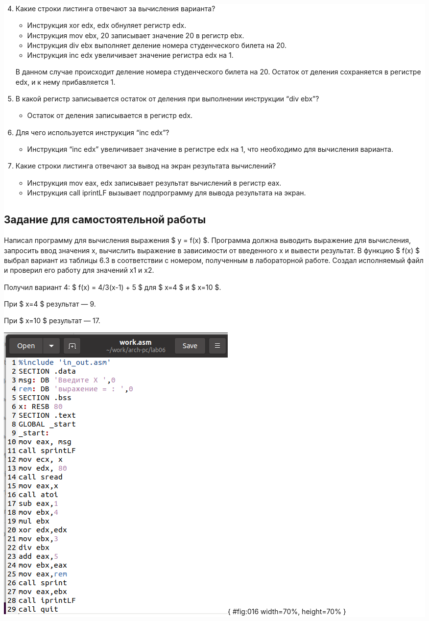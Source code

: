 4. Какие строки листинга отвечают за вычисления варианта?
   - Инструкция xor edx, edx обнуляет регистр edx.
   - Инструкция mov ebx, 20 записывает значение 20 в регистр ebx.
   - Инструкция div ebx выполняет деление номера студенческого билета на 20.
   - Инструкция inc edx увеличивает значение регистра edx на 1.

   В данном случае происходит деление номера студенческого билета на 20. Остаток от деления сохраняется в регистре edx, и к нему прибавляется 1.

5. В какой регистр записывается остаток от деления при выполнении инструкции “div ebx”?
   - Остаток от деления записывается в регистр edx.

6. Для чего используется инструкция “inc edx”?
   - Инструкция “inc edx” увеличивает значение в регистре edx на 1, что необходимо для вычисления варианта.

7. Какие строки листинга отвечают за вывод на экран результата вычислений?
   - Инструкция mov eax, edx записывает результат вычислений в регистр eax.
   - Инструкция call iprintLF вызывает подпрограмму для вывода результата на экран.

## Задание для самостоятельной работы

Написал программу для вычисления выражения $ y = f(x) $. Программа должна выводить выражение для вычисления, запросить ввод значения x, вычислить выражение в зависимости от введенного x и вывести результат. В функцию $ f(x) $ выбрал вариант из таблицы 6.3 в соответствии с номером, полученным в лабораторной работе. Создал исполняемый файл и проверил его работу для значений x1 и x2.

Получил вариант 4: $ f(x) = 4/3(x-1) + 5 $ для $ x=4 $ и $ x=10 $.

При $ x=4 $ результат — 9.

При $ x=10 $ результат — 17.

![Программа work.asm](image/16.png){ #fig:016 width=70%, height=70% }
